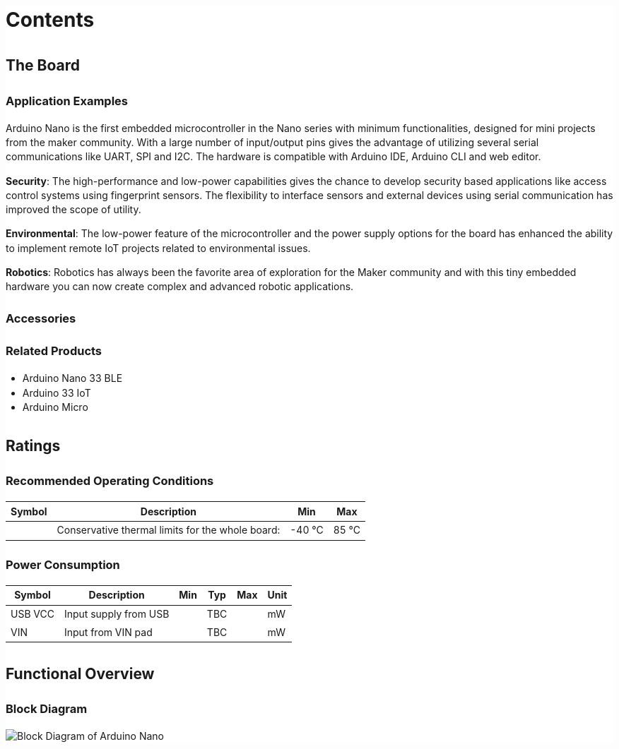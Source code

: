 # Contents 

## The Board
### Application Examples
Arduino Nano is the first embedded microcontroller in the Nano series with minimum functionalities, designed for mini projects from the maker community. With a large number of input/output pins gives the advantage of utilizing several serial communications like UART, SPI and I2C. The hardware is compatible with Arduino IDE, Arduino CLI and web editor.

**Security**: The high-performance and low-power capabilities gives the chance to develop security based applications like access control systems using fingerprint sensors. The flexibility to interface sensors and external devices using serial communication has improved the scope of utility.

**Environmental**: The low-power feature of the microcontroller and the power supply
options for the board has enhanced the ability to implement remote IoT projects related
to environmental issues.

**Robotics**: Robotics has always been the favorite area of exploration for the Maker community and with this tiny embedded hardware you can now create complex and advanced robotic applications.

### Accessories


### Related Products

- Arduino Nano 33 BLE
- Arduino 33 IoT
- Arduino Micro

## Ratings

### Recommended Operating Conditions
| Symbol | Description                                       | Min        | Max     |
| ------ | ------------------------------------------------- | ---------- | ------- | 
|        |  Conservative thermal limits for the whole board: |  -40 °C    | 85 °C   |

### Power Consumption
| Symbol          | Description                         | Min | Typ | Max | Unit |
| --------------- | ----------------------------------- | --- | --- | --- | ---- |
|   USB VCC       | Input supply from USB               |     | TBC |     |  mW  |
|   VIN           | Input from VIN pad                  |     | TBC |     |  mW  |

## Functional Overview
### Block Diagram
![Block Diagram of Arduino Nano](./assets/nano_block_diagram.png)
